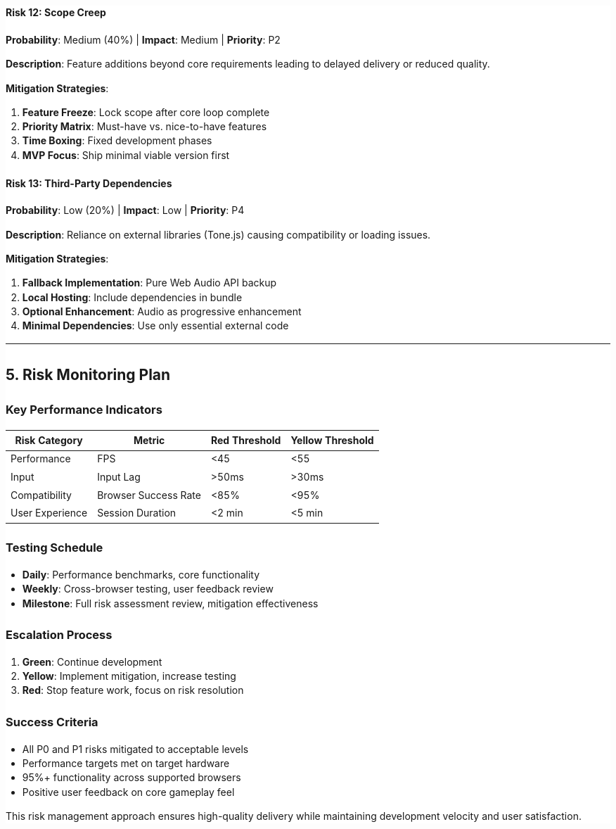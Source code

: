 #### Risk 12: Scope Creep
**Probability**: Medium (40%) | **Impact**: Medium | **Priority**: P2

**Description**: 
Feature additions beyond core requirements leading to delayed delivery or reduced quality.

**Mitigation Strategies**:
1. **Feature Freeze**: Lock scope after core loop complete
2. **Priority Matrix**: Must-have vs. nice-to-have features
3. **Time Boxing**: Fixed development phases
4. **MVP Focus**: Ship minimal viable version first

#### Risk 13: Third-Party Dependencies
**Probability**: Low (20%) | **Impact**: Low | **Priority**: P4

**Description**: 
Reliance on external libraries (Tone.js) causing compatibility or loading issues.

**Mitigation Strategies**:
1. **Fallback Implementation**: Pure Web Audio API backup
2. **Local Hosting**: Include dependencies in bundle
3. **Optional Enhancement**: Audio as progressive enhancement
4. **Minimal Dependencies**: Use only essential external code

---

## 5. Risk Monitoring Plan

### Key Performance Indicators
| Risk Category | Metric | Red Threshold | Yellow Threshold |
|---------------|--------|---------------|------------------|
| Performance | FPS | <45 | <55 |
| Input | Input Lag | >50ms | >30ms |
| Compatibility | Browser Success Rate | <85% | <95% |
| User Experience | Session Duration | <2 min | <5 min |

### Testing Schedule
- **Daily**: Performance benchmarks, core functionality
- **Weekly**: Cross-browser testing, user feedback review
- **Milestone**: Full risk assessment review, mitigation effectiveness

### Escalation Process
1. **Green**: Continue development
2. **Yellow**: Implement mitigation, increase testing
3. **Red**: Stop feature work, focus on risk resolution

### Success Criteria
- All P0 and P1 risks mitigated to acceptable levels
- Performance targets met on target hardware
- 95%+ functionality across supported browsers
- Positive user feedback on core gameplay feel

This risk management approach ensures high-quality delivery while maintaining development velocity and user satisfaction.
